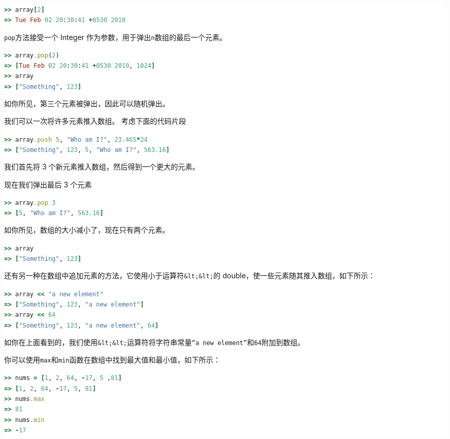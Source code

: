 ```rb
>> array[2]
=> Tue Feb 02 20:30:41 +0530 2010
```

`pop`方法接受一个 I​​nteger 作为参数，用于弹出`n`数组的最后一个元素。

```rb
>> array.pop(2)
=> [Tue Feb 02 20:30:41 +0530 2010, 1024]
>> array
=> ["Something", 123]
```

如你所见，第三个元素被弹出，因此可以随机弹出。

我们可以一次将许多元素推入数组。 考虑下面的代码片段

```rb
>> array.push 5, "Who am I?", 23.465*24
=> ["Something", 123, 5, "Who am I?", 563.16]
```

我们首先将 3 个新元素推入数组，然后得到一个更大的元素。

现在我们弹出最后 3 个元素

```rb
>> array.pop 3
=> [5, "Who am I?", 563.16]
```

如你所见，数组的大小减小了，现在只有两个元素。

```rb
>> array
=> ["Something", 123]
```

还有另一种在数组中追加元素的方法，它使用小于运算符`&lt;&lt;`的 double，使一些元素随其推入数组，如下所示：

```rb
>> array << "a new element"
=> ["Something", 123, "a new element"]
>> array << 64
=> ["Something", 123, "a new element", 64]
```

如你在上面看到的，我们使用`&lt;&lt;`运算符将字符串常量`“a new element”`和`64`附加到数组。

你可以使用`max`和`min`函数在数组中找到最大值和最小值，如下所示：

```rb
>> nums = [1, 2, 64, -17, 5 ,81]
=> [1, 2, 64, -17, 5, 81]
>> nums.max
=> 81
>> nums.min
=> -17
```
